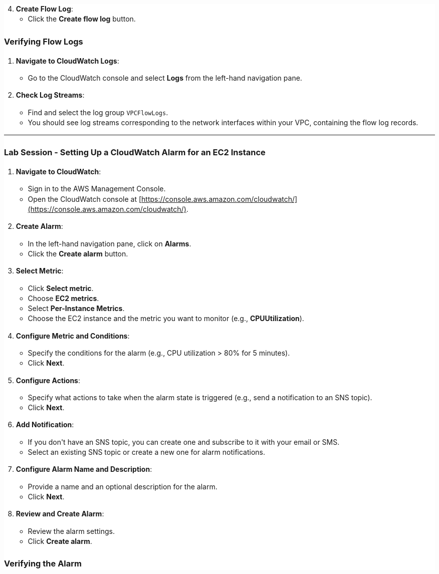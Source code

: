 4. **Create Flow Log**:
   - Click the **Create flow log** button.

### Verifying Flow Logs

1. **Navigate to CloudWatch Logs**:
   - Go to the CloudWatch console and select **Logs** from the left-hand navigation pane.

2. **Check Log Streams**:
   - Find and select the log group `VPCFlowLogs`.
   - You should see log streams corresponding to the network interfaces within your VPC, containing the flow log records.

----
### Lab Session - Setting Up a CloudWatch Alarm for an EC2 Instance

1. **Navigate to CloudWatch**:
   - Sign in to the AWS Management Console.
   - Open the CloudWatch console at [https://console.aws.amazon.com/cloudwatch/](https://console.aws.amazon.com/cloudwatch/).

2. **Create Alarm**:
   - In the left-hand navigation pane, click on **Alarms**.
   - Click the **Create alarm** button.

3. **Select Metric**:
   - Click **Select metric**.
   - Choose **EC2 metrics**.
   - Select **Per-Instance Metrics**.
   - Choose the EC2 instance and the metric you want to monitor (e.g., **CPUUtilization**).

4. **Configure Metric and Conditions**:
   - Specify the conditions for the alarm (e.g., CPU utilization > 80% for 5 minutes).
   - Click **Next**.

5. **Configure Actions**:
   - Specify what actions to take when the alarm state is triggered (e.g., send a notification to an SNS topic).
   - Click **Next**.

6. **Add Notification**:
   - If you don't have an SNS topic, you can create one and subscribe to it with your email or SMS.
   - Select an existing SNS topic or create a new one for alarm notifications.

7. **Configure Alarm Name and Description**:
   - Provide a name and an optional description for the alarm.
   - Click **Next**.

8. **Review and Create Alarm**:
   - Review the alarm settings.
   - Click **Create alarm**.

### Verifying the Alarm

